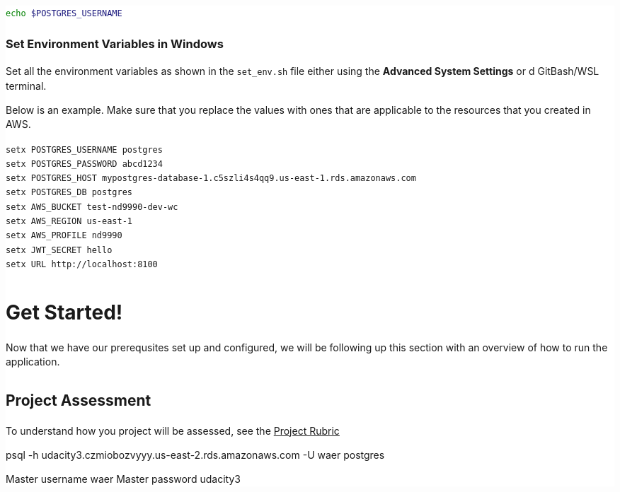 ```bash
echo $POSTGRES_USERNAME
```

### Set Environment Variables in Windows
Set all the environment variables as shown in the `set_env.sh` file either using the **Advanced System Settings** or d GitBash/WSL terminal.

Below is an example. Make sure that you replace the values with ones that are applicable to the resources that you created in AWS.
```bash
setx POSTGRES_USERNAME postgres
setx POSTGRES_PASSWORD abcd1234
setx POSTGRES_HOST mypostgres-database-1.c5szli4s4qq9.us-east-1.rds.amazonaws.com
setx POSTGRES_DB postgres
setx AWS_BUCKET test-nd9990-dev-wc
setx AWS_REGION us-east-1
setx AWS_PROFILE nd9990
setx JWT_SECRET hello
setx URL http://localhost:8100
```

# Get Started!
Now that we have our prerequsites set up and configured, we will be following up this section with an overview of how to run the application.

## Project Assessment
To understand how you project will be assessed, see the <a href="https://review.udacity.com/#!/rubrics/2804/view" target="_blank">Project Rubric</a>




psql -h udacity3.czmiobozvyyy.us-east-2.rds.amazonaws.com -U waer postgres


Master username
waer
Master password
udacity3
